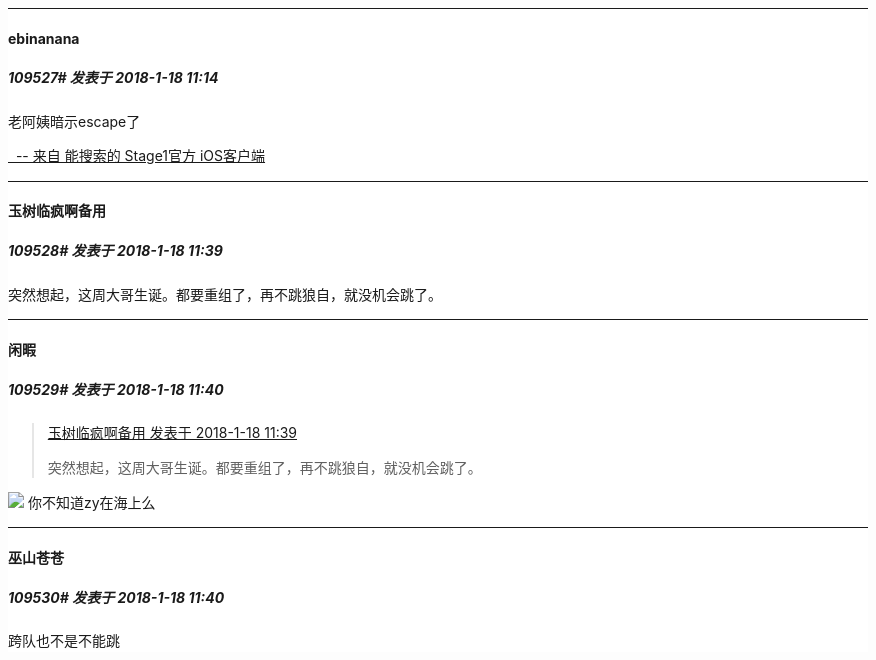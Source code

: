 



-----

####  ebinanana  
##### 109527#       发表于 2018-1-18 11:14




老阿姨暗示escape了

[  -- 来自 能搜索的 Stage1官方 iOS客户端](https://itunes.apple.com/fi/app/saraba1st/id1221237470?mt=8)







-----

####  玉树临疯啊备用  
##### 109528#       发表于 2018-1-18 11:39




突然想起，这周大哥生诞。都要重组了，再不跳狼自，就没机会跳了。







-----

####  闲暇  
##### 109529#       发表于 2018-1-18 11:40



<blockquote><a href="httphttps://bbs.saraba1st.com/2b/forum.php?mod=redirect&amp;goto=findpost&amp;pid=38272524&amp;ptid=1105387" target="_blank">玉树临疯啊备用 发表于 2018-1-18 11:39</a>

突然想起，这周大哥生诞。都要重组了，再不跳狼自，就没机会跳了。</blockquote>
<img src="https://static.saraba1st.com/image/smiley/face2017/027.png" referrerpolicy="no-referrer"> 你不知道zy在海上么







-----

####  巫山苍苍  
##### 109530#       发表于 2018-1-18 11:40




跨队也不是不能跳

